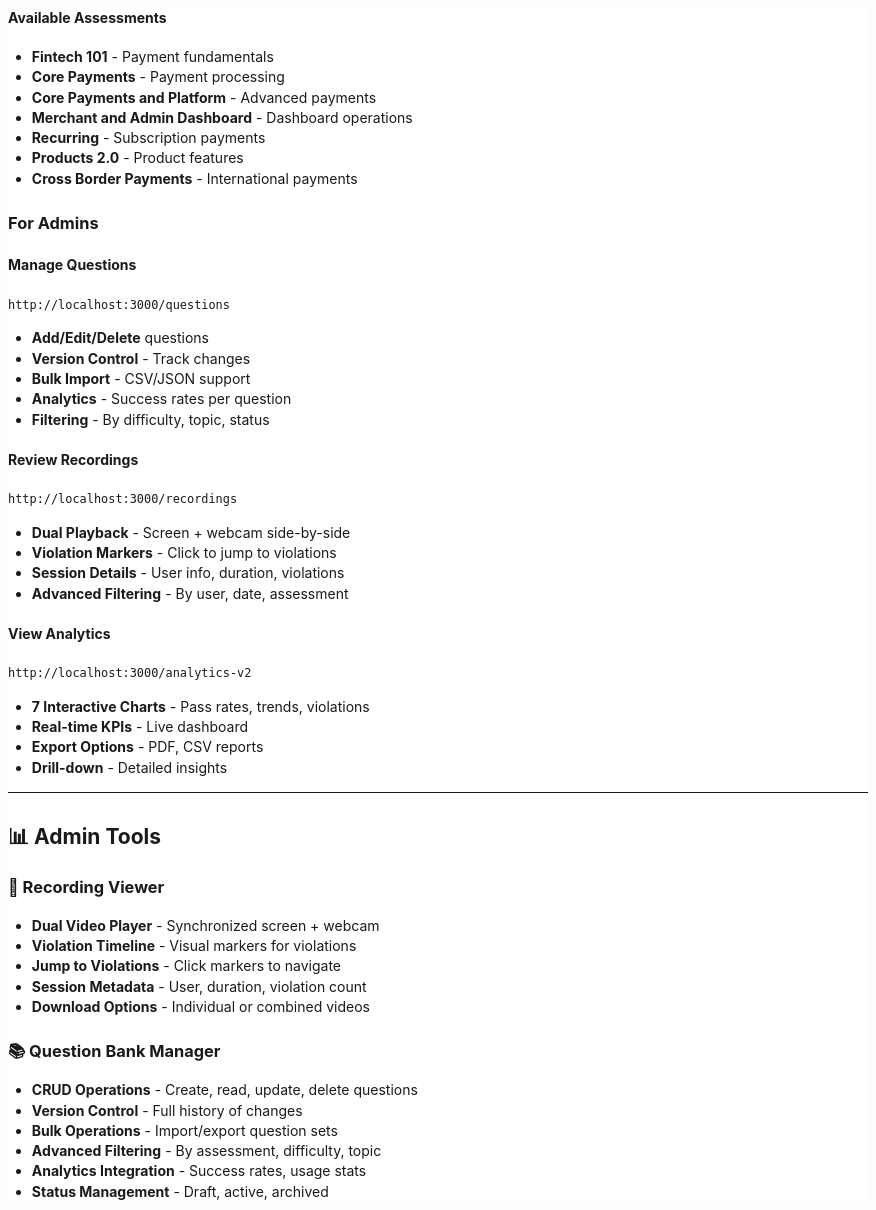 #### Available Assessments
- **Fintech 101** - Payment fundamentals
- **Core Payments** - Payment processing
- **Core Payments and Platform** - Advanced payments
- **Merchant and Admin Dashboard** - Dashboard operations
- **Recurring** - Subscription payments
- **Products 2.0** - Product features
- **Cross Border Payments** - International payments

### For Admins

#### Manage Questions
```
http://localhost:3000/questions
```
- **Add/Edit/Delete** questions
- **Version Control** - Track changes
- **Bulk Import** - CSV/JSON support
- **Analytics** - Success rates per question
- **Filtering** - By difficulty, topic, status

#### Review Recordings
```
http://localhost:3000/recordings
```
- **Dual Playback** - Screen + webcam side-by-side
- **Violation Markers** - Click to jump to violations
- **Session Details** - User info, duration, violations
- **Advanced Filtering** - By user, date, assessment

#### View Analytics
```
http://localhost:3000/analytics-v2
```
- **7 Interactive Charts** - Pass rates, trends, violations
- **Real-time KPIs** - Live dashboard
- **Export Options** - PDF, CSV reports
- **Drill-down** - Detailed insights

---

## 📊 Admin Tools

### 🎥 Recording Viewer
- **Dual Video Player** - Synchronized screen + webcam
- **Violation Timeline** - Visual markers for violations
- **Jump to Violations** - Click markers to navigate
- **Session Metadata** - User, duration, violation count
- **Download Options** - Individual or combined videos

### 📚 Question Bank Manager
- **CRUD Operations** - Create, read, update, delete questions
- **Version Control** - Full history of changes
- **Bulk Operations** - Import/export question sets
- **Advanced Filtering** - By assessment, difficulty, topic
- **Analytics Integration** - Success rates, usage stats
- **Status Management** - Draft, active, archived
